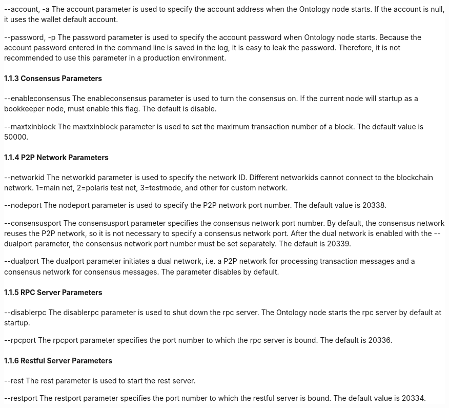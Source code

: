 --account, -a
The account parameter is used to specify the account address when the Ontology node starts. If the account is null, it uses the wallet default account.

--password, -p
The password parameter is used to specify the account password when Ontology node starts. Because the account password entered in the command line is saved in the log, it is easy to leak the password. Therefore, it is not recommended to use this parameter in a production environment.

#### 1.1.3 Consensus Parameters

--enableconsensus
The enableconsensus parameter is used to turn the consensus on. If the current node will startup as a bookkeeper node, must enable this flag. The default is disable.

--maxtxinblock
The maxtxinblock parameter is used to set the maximum transaction number of a block. The default value is 50000.

#### 1.1.4 P2P Network Parameters

--networkid
The networkid parameter is used to specify the network ID. Different networkids cannot connect to the blockchain network. 1=main net, 2=polaris test net, 3=testmode, and other for custom network.

--nodeport
The nodeport parameter is used to specify the P2P network port number. The default value is 20338.

--consensusport
The consensusport parameter specifies the consensus network port number. By default, the consensus network reuses the P2P network, so it is not necessary to specify a consensus network port. After the dual network is enabled with the --dualport parameter, the consensus network port number must be set separately. The default is 20339.

--dualport
The dualport parameter initiates a dual network, i.e. a P2P network for processing transaction messages and a consensus network for consensus messages. The parameter disables by default.


#### 1.1.5 RPC Server Parameters

--disablerpc
The disablerpc parameter is used to shut down the rpc server. The Ontology node starts the rpc server by default at startup.

--rpcport
The rpcport parameter specifies the port number to which the rpc server is bound. The default is 20336.

#### 1.1.6 Restful Server Parameters

--rest
The rest parameter is used to start the rest server.

--restport
The restport parameter specifies the port number to which the restful server is bound. The default value is 20334.
